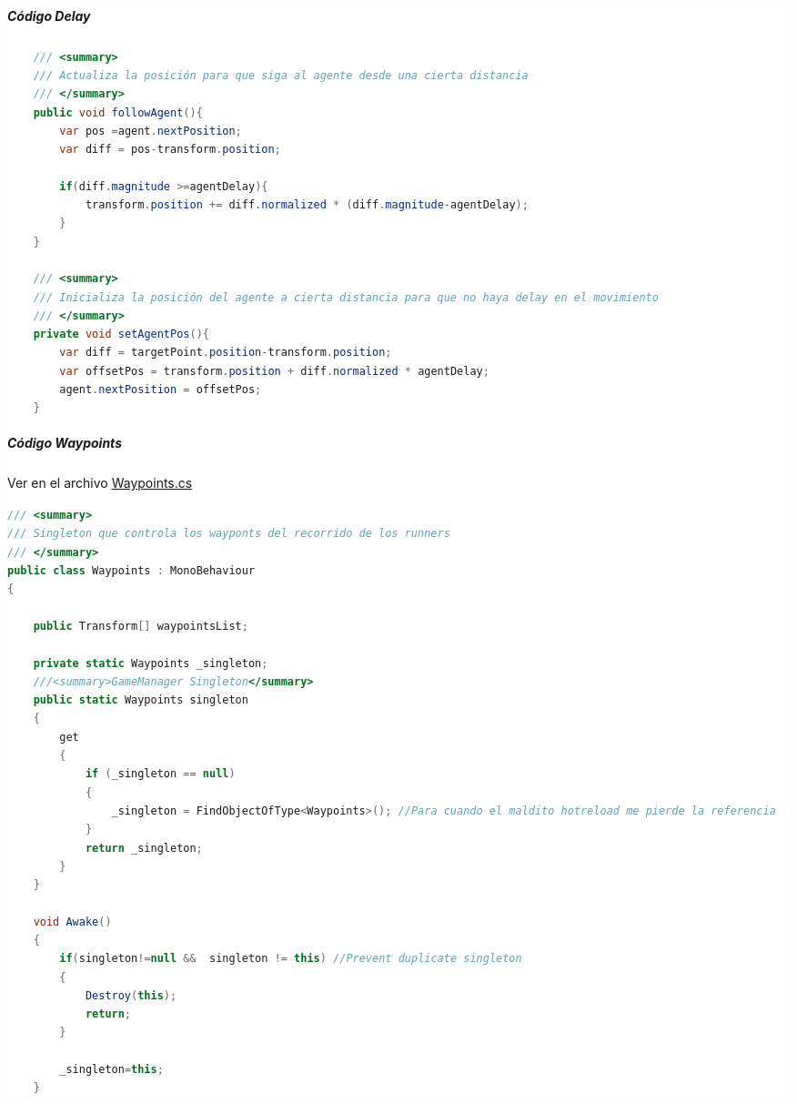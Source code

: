 ##### Código Delay

```cs
    /// <summary>
    /// Actualiza la posición para que siga al agente desde una cierta distancia
    /// </summary>
    public void followAgent(){
        var pos =agent.nextPosition;
        var diff = pos-transform.position;
        
        if(diff.magnitude >=agentDelay){
            transform.position += diff.normalized * (diff.magnitude-agentDelay);
        }
    }

    /// <summary>
    /// Inicializa la posición del agente a cierta distancia para que no haya delay en el movimiento
    /// </summary>
    private void setAgentPos(){
        var diff = targetPoint.position-transform.position;
        var offsetPos = transform.position + diff.normalized * agentDelay;
        agent.nextPosition = offsetPos;
    }
```


##### Código Waypoints

Ver en el archivo [Waypoints.cs](https://github.com/VeraMasc/IA-PEC1/tree/main/Assets/Scripts/AI/Waypoints.cs)

```cs
/// <summary>
/// Singleton que controla los wayponts del recorrido de los runners
/// </summary>
public class Waypoints : MonoBehaviour
{

    public Transform[] waypointsList;

    private static Waypoints _singleton;
    ///<summary>GameManager Singleton</summary>
    public static Waypoints singleton
    {
        get 
        {
            if (_singleton == null)
            {
                _singleton = FindObjectOfType<Waypoints>(); //Para cuando el maldito hotreload me pierde la referencia
            }
            return _singleton;
        }
    }

    void Awake()
    {
        if(singleton!=null &&  singleton != this) //Prevent duplicate singleton
        {
            Destroy(this);
            return;
        }

        _singleton=this;
    }
```